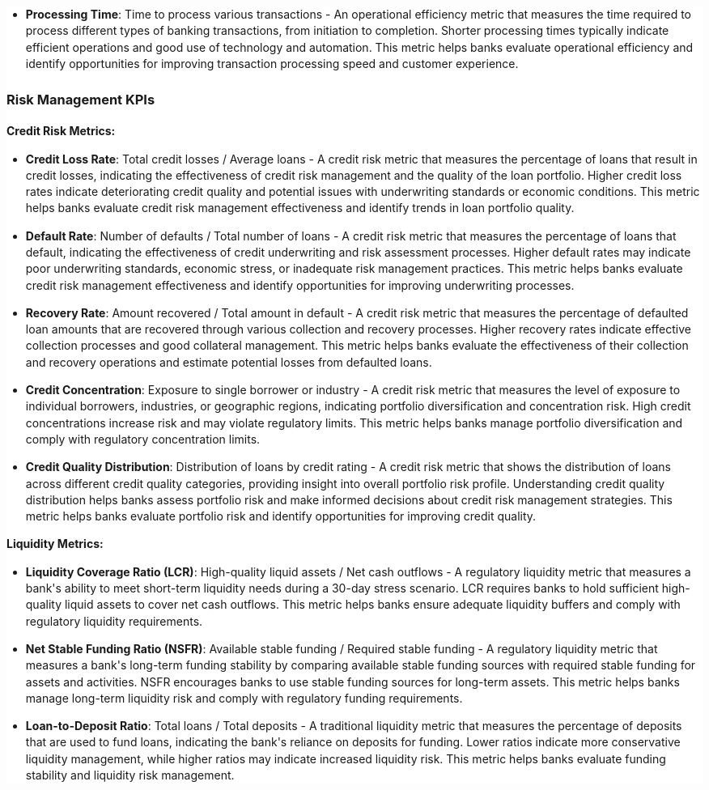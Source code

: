 - **Processing Time**: Time to process various transactions - An operational efficiency metric that measures the time required to process different types of banking transactions, from initiation to completion. Shorter processing times typically indicate efficient operations and good use of technology and automation. This metric helps banks evaluate operational efficiency and identify opportunities for improving transaction processing speed and customer experience.

### Risk Management KPIs

**Credit Risk Metrics:**
- **Credit Loss Rate**: Total credit losses / Average loans - A credit risk metric that measures the percentage of loans that result in credit losses, indicating the effectiveness of credit risk management and the quality of the loan portfolio. Higher credit loss rates indicate deteriorating credit quality and potential issues with underwriting standards or economic conditions. This metric helps banks evaluate credit risk management effectiveness and identify trends in loan portfolio quality.

- **Default Rate**: Number of defaults / Total number of loans - A credit risk metric that measures the percentage of loans that default, indicating the effectiveness of credit underwriting and risk assessment processes. Higher default rates may indicate poor underwriting standards, economic stress, or inadequate risk management practices. This metric helps banks evaluate credit risk management effectiveness and identify opportunities for improving underwriting processes.

- **Recovery Rate**: Amount recovered / Total amount in default - A credit risk metric that measures the percentage of defaulted loan amounts that are recovered through various collection and recovery processes. Higher recovery rates indicate effective collection processes and good collateral management. This metric helps banks evaluate the effectiveness of their collection and recovery operations and estimate potential losses from defaulted loans.

- **Credit Concentration**: Exposure to single borrower or industry - A credit risk metric that measures the level of exposure to individual borrowers, industries, or geographic regions, indicating portfolio diversification and concentration risk. High credit concentrations increase risk and may violate regulatory limits. This metric helps banks manage portfolio diversification and comply with regulatory concentration limits.

- **Credit Quality Distribution**: Distribution of loans by credit rating - A credit risk metric that shows the distribution of loans across different credit quality categories, providing insight into overall portfolio risk profile. Understanding credit quality distribution helps banks assess portfolio risk and make informed decisions about credit risk management strategies. This metric helps banks evaluate portfolio risk and identify opportunities for improving credit quality.

**Liquidity Metrics:**
- **Liquidity Coverage Ratio (LCR)**: High-quality liquid assets / Net cash outflows - A regulatory liquidity metric that measures a bank's ability to meet short-term liquidity needs during a 30-day stress scenario. LCR requires banks to hold sufficient high-quality liquid assets to cover net cash outflows. This metric helps banks ensure adequate liquidity buffers and comply with regulatory liquidity requirements.

- **Net Stable Funding Ratio (NSFR)**: Available stable funding / Required stable funding - A regulatory liquidity metric that measures a bank's long-term funding stability by comparing available stable funding sources with required stable funding for assets and activities. NSFR encourages banks to use stable funding sources for long-term assets. This metric helps banks manage long-term liquidity risk and comply with regulatory funding requirements.

- **Loan-to-Deposit Ratio**: Total loans / Total deposits - A traditional liquidity metric that measures the percentage of deposits that are used to fund loans, indicating the bank's reliance on deposits for funding. Lower ratios indicate more conservative liquidity management, while higher ratios may indicate increased liquidity risk. This metric helps banks evaluate funding stability and liquidity risk management.

